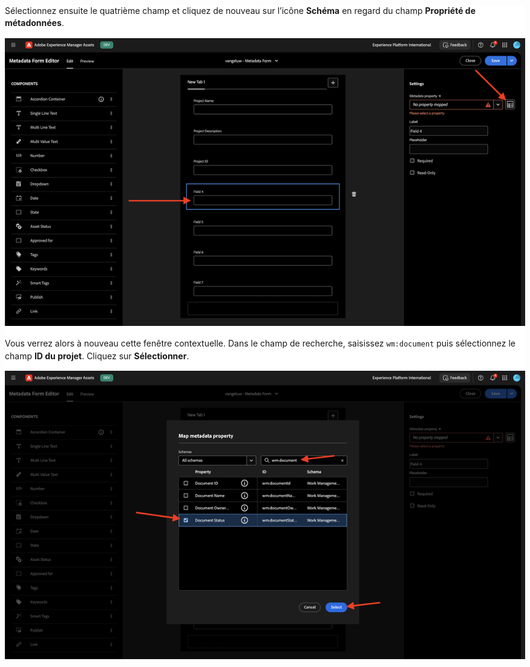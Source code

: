 Sélectionnez ensuite le quatrième champ et cliquez de nouveau sur l’icône **Schéma** en regard du champ **Propriété de métadonnées**.

![WF](./images/wfbaem11a.png)

Vous verrez alors à nouveau cette fenêtre contextuelle. Dans le champ de recherche, saisissez `wm:document` puis sélectionnez le champ **ID du projet**. Cliquez sur **Sélectionner**.

![WF](./images/wfbaem101.png)

